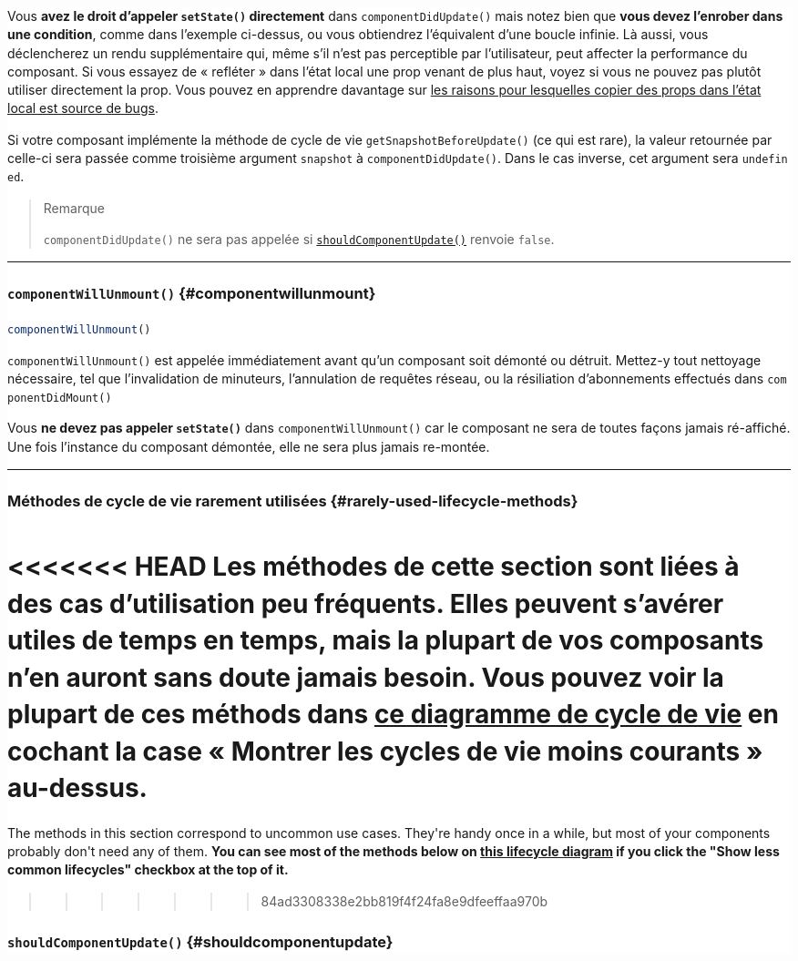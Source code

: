 Vous **avez le droit d’appeler `setState()` directement** dans `componentDidUpdate()` mais notez bien que **vous devez l’enrober dans une condition**, comme dans l’exemple ci-dessus, ou vous obtiendrez l’équivalent d’une boucle infinie. Là aussi, vous déclencherez un rendu supplémentaire qui, même s’il n’est pas perceptible par l’utilisateur, peut affecter la performance du composant. Si vous essayez de « refléter » dans l’état local une prop venant de plus haut, voyez si vous ne pouvez pas plutôt utiliser directement la prop. Vous pouvez en apprendre davantage sur [les raisons pour lesquelles copier des props dans l’état local est source de bugs](/blog/2018/06/07/you-probably-dont-need-derived-state.html).

Si votre composant implémente la méthode de cycle de vie `getSnapshotBeforeUpdate()` (ce qui est rare), la valeur retournée par celle-ci sera passée comme troisième argument `snapshot` à `componentDidUpdate()`. Dans le cas inverse, cet argument sera `undefined`.

> Remarque
>
> `componentDidUpdate()` ne sera pas appelée si [`shouldComponentUpdate()`](#shouldcomponentupdate) renvoie `false`.

* * *

### `componentWillUnmount()` {#componentwillunmount}

```javascript
componentWillUnmount()
```

`componentWillUnmount()` est appelée immédiatement avant qu’un composant soit démonté ou détruit. Mettez-y tout nettoyage nécessaire, tel que l’invalidation de minuteurs, l’annulation de requêtes réseau, ou la résiliation d’abonnements effectués dans `componentDidMount()`

Vous **ne devez pas appeler `setState()`** dans `componentWillUnmount()` car le composant ne sera de toutes façons jamais ré-affiché. Une fois l’instance du composant démontée, elle ne sera plus jamais re-montée.

* * *

### Méthodes de cycle de vie rarement utilisées {#rarely-used-lifecycle-methods}

<<<<<<< HEAD
Les méthodes de cette section sont liées à des cas d’utilisation peu fréquents. Elles peuvent s’avérer utiles de temps en temps, mais la plupart de vos composants n’en auront sans doute jamais besoin. **Vous pouvez voir la plupart de ces méthods dans [ce diagramme de cycle de vie](http://projects.wojtekmaj.pl/react-lifecycle-methods-diagram/) en cochant la case « Montrer les cycles de vie moins courants » au-dessus.**
=======
The methods in this section correspond to uncommon use cases. They're handy once in a while, but most of your components probably don't need any of them. **You can see most of the methods below on [this lifecycle diagram](https://projects.wojtekmaj.pl/react-lifecycle-methods-diagram/) if you click the "Show less common lifecycles" checkbox at the top of it.**
>>>>>>> 84ad3308338e2bb819f4f24fa8e9dfeeffaa970b


### `shouldComponentUpdate()` {#shouldcomponentupdate}
